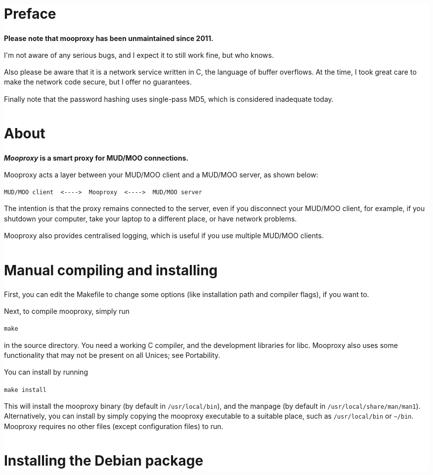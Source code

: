 # Preface

**Please note that mooproxy has been unmaintained since 2011.**

I'm not aware of any serious bugs, and I expect it to still work fine, but who knows.

Also please be aware that it is a network service written in C, the language of buffer overflows.
At the time, I took great care to make the network code secure, but I offer no guarantees.

Finally note that the password hashing uses single-pass MD5, which is considered inadequate today.



# About

**_Mooproxy_ is a smart proxy for MUD/MOO connections.**



Mooproxy acts a layer between your MUD/MOO client and a MUD/MOO server, as shown below:

    MUD/MOO client  <---->  Mooproxy  <---->  MUD/MOO server

The intention is that the proxy remains connected to the server, even if you disconnect your MUD/MOO client, for example, if you shutdown your computer, take your laptop to a different place, or have network problems.

Mooproxy also provides centralised logging, which is useful if you use multiple MUD/MOO clients.



# Manual compiling and installing

First, you can edit the Makefile to change some options (like installation path and compiler flags), if you want to.

Next, to compile mooproxy, simply run

    make

in the source directory.
You need a working C compiler, and the development libraries for libc.
Mooproxy also uses some functionality that may not be present on all Unices; see Portability.

You can install by running

    make install

This will install the mooproxy binary (by default in `/usr/local/bin`), and the manpage (by default in `/usr/local/share/man/man1`).
Alternatively, you can install by simply copying the mooproxy executable to a suitable place, such as `/usr/local/bin` or `~/bin`.
Mooproxy requires no other files (except configuration files) to run.




# Installing the Debian package
